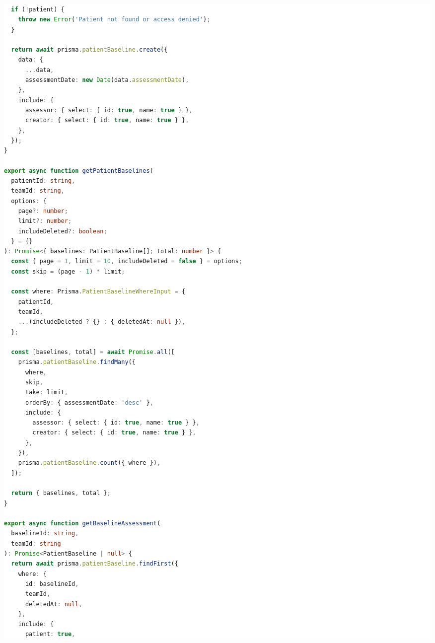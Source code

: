 ```typescript
  if (!patient) {
    throw new Error('Patient not found or access denied');
  }

  return await prisma.patientBaseline.create({
    data: {
      ...data,
      assessmentDate: new Date(data.assessmentDate),
    },
    include: {
      assessor: { select: { id: true, name: true } },
      creator: { select: { id: true, name: true } },
    },
  });
}

export async function getPatientBaselines(
  patientId: string,
  teamId: string,
  options: {
    page?: number;
    limit?: number;
    includeDeleted?: boolean;
  } = {}
): Promise<{ baselines: PatientBaseline[]; total: number }> {
  const { page = 1, limit = 10, includeDeleted = false } = options;
  const skip = (page - 1) * limit;

  const where: Prisma.PatientBaselineWhereInput = {
    patientId,
    teamId,
    ...(includeDeleted ? {} : { deletedAt: null }),
  };

  const [baselines, total] = await Promise.all([
    prisma.patientBaseline.findMany({
      where,
      skip,
      take: limit,
      orderBy: { assessmentDate: 'desc' },
      include: {
        assessor: { select: { id: true, name: true } },
        creator: { select: { id: true, name: true } },
      },
    }),
    prisma.patientBaseline.count({ where }),
  ]);

  return { baselines, total };
}

export async function getBaselineAssessment(
  baselineId: string,
  teamId: string
): Promise<PatientBaseline | null> {
  return await prisma.patientBaseline.findFirst({
    where: {
      id: baselineId,
      teamId,
      deletedAt: null,
    },
    include: {
      patient: true,
```

  [Role.OWNER]: [
  [Role.ADMIN]: [
  [Role.MEMBER]: [